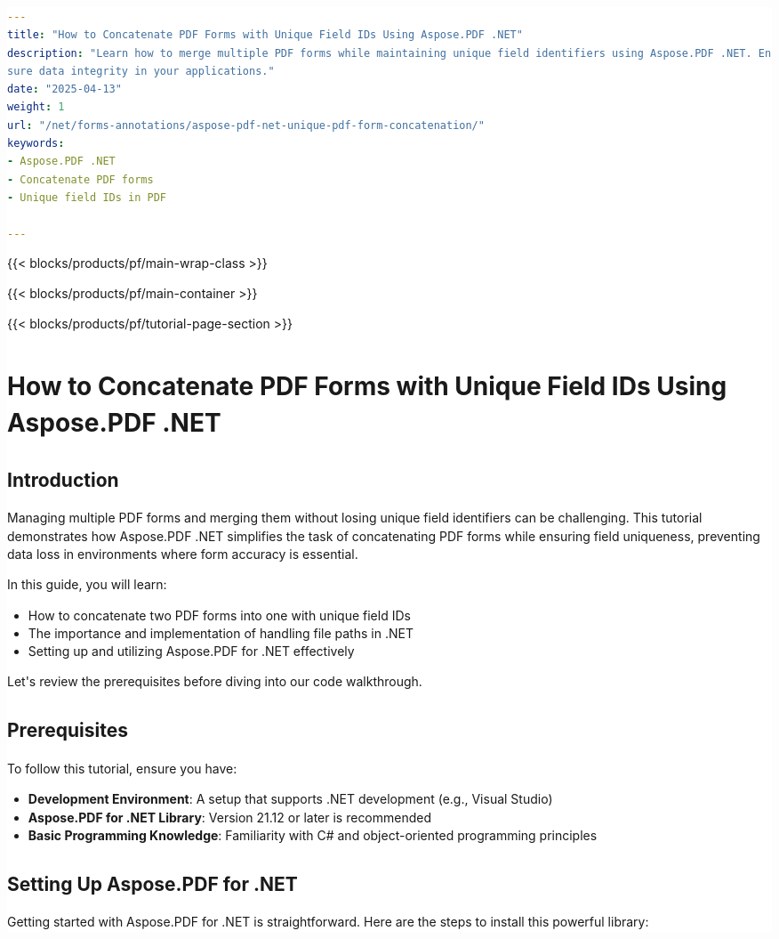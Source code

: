 ```yaml
---
title: "How to Concatenate PDF Forms with Unique Field IDs Using Aspose.PDF .NET"
description: "Learn how to merge multiple PDF forms while maintaining unique field identifiers using Aspose.PDF .NET. Ensure data integrity in your applications."
date: "2025-04-13"
weight: 1
url: "/net/forms-annotations/aspose-pdf-net-unique-pdf-form-concatenation/"
keywords:
- Aspose.PDF .NET
- Concatenate PDF forms
- Unique field IDs in PDF

---
```


{{< blocks/products/pf/main-wrap-class >}}

{{< blocks/products/pf/main-container >}}

{{< blocks/products/pf/tutorial-page-section >}}


# How to Concatenate PDF Forms with Unique Field IDs Using Aspose.PDF .NET

## Introduction

Managing multiple PDF forms and merging them without losing unique field identifiers can be challenging. This tutorial demonstrates how Aspose.PDF .NET simplifies the task of concatenating PDF forms while ensuring field uniqueness, preventing data loss in environments where form accuracy is essential.

In this guide, you will learn:
- How to concatenate two PDF forms into one with unique field IDs
- The importance and implementation of handling file paths in .NET
- Setting up and utilizing Aspose.PDF for .NET effectively

Let's review the prerequisites before diving into our code walkthrough.

## Prerequisites

To follow this tutorial, ensure you have:

- **Development Environment**: A setup that supports .NET development (e.g., Visual Studio)
- **Aspose.PDF for .NET Library**: Version 21.12 or later is recommended
- **Basic Programming Knowledge**: Familiarity with C# and object-oriented programming principles

## Setting Up Aspose.PDF for .NET

Getting started with Aspose.PDF for .NET is straightforward. Here are the steps to install this powerful library:
